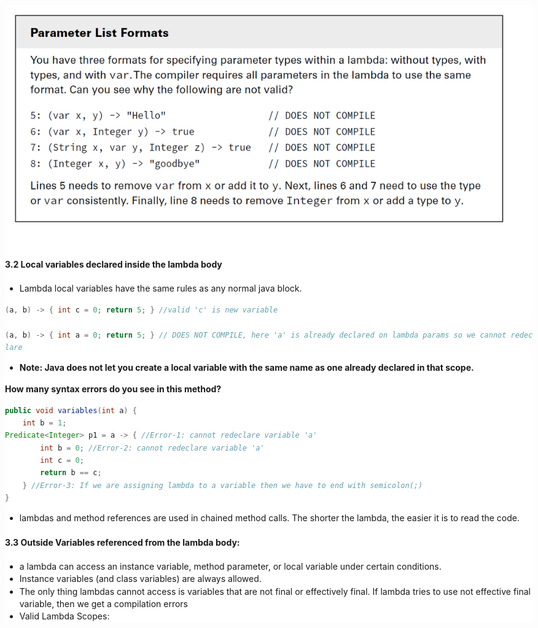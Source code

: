 ![parameter_types.png](images/parameter_types.png)

#### 3.2 Local variables declared inside the lambda body
- Lambda local variables have the same rules as any normal java block. 

````java
(a, b) -> { int c = 0; return 5; } //valid 'c' is new variable
        
(a, b) -> { int a = 0; return 5; } // DOES NOT COMPILE, here 'a' is already declared on lambda params so we cannot redeclare 

````
- __Note: Java does not let you create a local variable with the same name as one already declared in that scope.__

__How many syntax errors do you see in this method?__

````java
public void variables(int a) {
    int b = 1;
Predicate<Integer> p1 = a -> { //Error-1: cannot redeclare variable 'a'
        int b = 0; //Error-2: cannot redeclare variable 'a'
        int c = 0;
        return b == c; 
    } //Error-3: If we are assigning lambda to a variable then we have to end with semicolon(;)
}

````
- lambdas and method references are used in chained method calls. The shorter the lambda, the easier it is to read the code.

#### 3.3 Outside Variables referenced from the lambda body:

- a lambda can access an instance variable, method parameter, or local variable under certain conditions.
- Instance variables (and class variables) are always allowed.
- The only thing lambdas cannot access is variables that are not final or effectively final. If lambda tries to use not effective final variable, then we get a compilation errors
- Valid Lambda Scopes:
